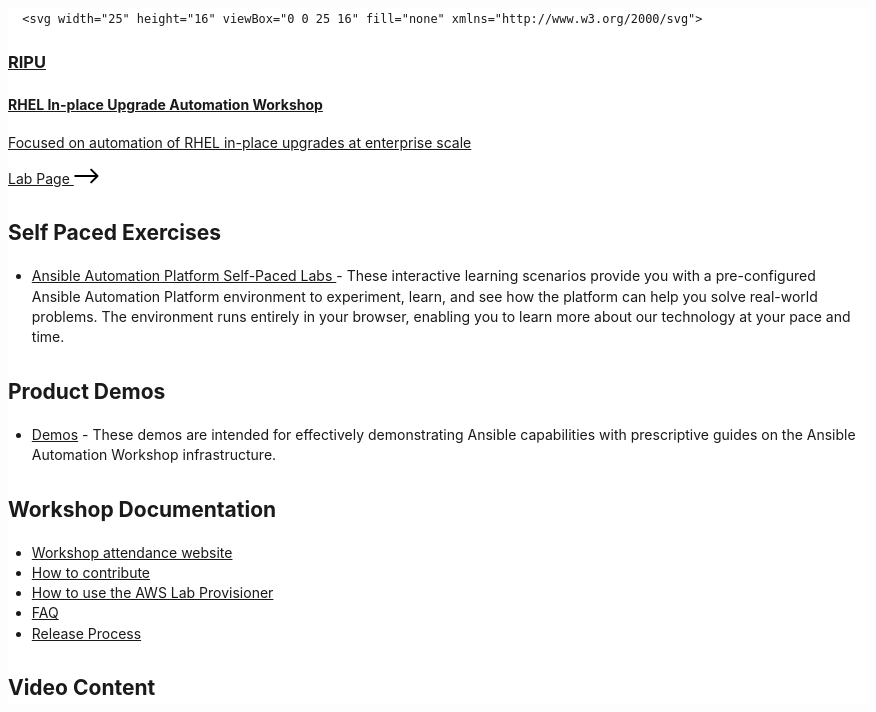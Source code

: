       <svg width="25" height="16" viewBox="0 0 25 16" fill="none" xmlns="http://www.w3.org/2000/svg">
<path fill-rule="evenodd" clip-rule="evenodd" d="M17.8631 0.929124L24.2271 7.29308C24.6176 7.68361 24.6176 8.31677 24.2271 8.7073L17.8631 15.0713C17.4726 15.4618 16.8394 15.4618 16.4489 15.0713C16.0584 14.6807 16.0584 14.0476 16.4489 13.657L21.1058 9.00019H0.47998V7.00019H21.1058L16.4489 2.34334C16.0584 1.95281 16.0584 1.31965 16.4489 0.929124C16.8394 0.538599 17.4726 0.538599 17.8631 0.929124Z" fill="#000000"/>
</svg>
    </span>
  </a>
  <a target="_new" href="./exercises/ansible_ripu" class="data-card">
    <h3>RIPU</h3>
    <h4>RHEL In-place Upgrade Automation Workshop</h4>
    <p>Focused on automation of RHEL in-place upgrades at enterprise scale</p>
    <span class="link-text">
      Lab Page
      <svg width="25" height="16" viewBox="0 0 25 16" fill="none" xmlns="http://www.w3.org/2000/svg">
<path fill-rule="evenodd" clip-rule="evenodd" d="M17.8631 0.929124L24.2271 7.29308C24.6176 7.68361 24.6176 8.31677 24.2271 8.7073L17.8631 15.0713C17.4726 15.4618 16.8394 15.4618 16.4489 15.0713C16.0584 14.6807 16.0584 14.0476 16.4489 13.657L21.1058 9.00019H0.47998V7.00019H21.1058L16.4489 2.34334C16.0584 1.95281 16.0584 1.31965 16.4489 0.929124C16.8394 0.538599 17.4726 0.538599 17.8631 0.929124Z" fill="#000000"/>
</svg>
    </span>
  </a>
</section>



## Self Paced Exercises

- [Ansible Automation Platform Self-Paced Labs
](https://red.ht/ansible-labs) - These interactive learning scenarios provide you with a pre-configured Ansible Automation Platform environment to experiment, learn, and see how the platform can help you solve real-world problems. The environment runs entirely in your browser, enabling you to learn more about our technology at your pace and time.

## Product Demos

- [Demos](https://github.com/ansible/product-demos) - These demos are intended for effectively demonstrating Ansible capabilities with prescriptive guides on the Ansible Automation Workshop infrastructure.

## Workshop Documentation

- [Workshop attendance website](docs/attendance/attendance.md)
- [How to contribute](docs/contribute.md)
- [How to use the AWS Lab Provisioner](provisioner/README.md)
- [FAQ](docs/faq.md)
- [Release Process](docs/release.md)

## Video Content

